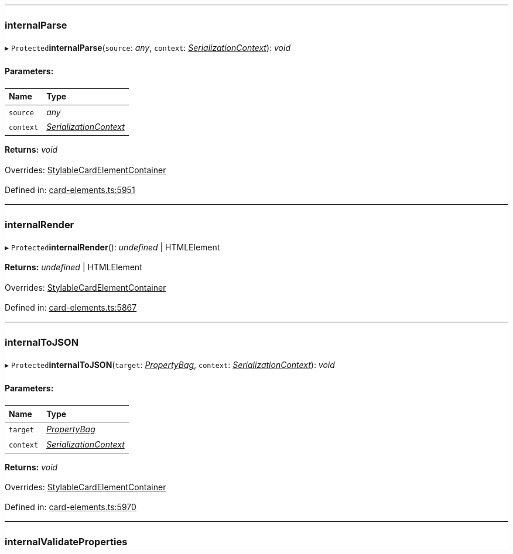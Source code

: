 ___

### internalParse

▸ `Protected`**internalParse**(`source`: *any*, `context`: [*SerializationContext*](card_elements.serializationcontext.md)): *void*

#### Parameters:

Name | Type |
:------ | :------ |
`source` | *any* |
`context` | [*SerializationContext*](card_elements.serializationcontext.md) |

**Returns:** *void*

Overrides: [StylableCardElementContainer](card_elements.stylablecardelementcontainer.md)

Defined in: [card-elements.ts:5951](https://github.com/microsoft/AdaptiveCards/blob/0938a1f10/source/nodejs/adaptivecards/src/card-elements.ts#L5951)

___

### internalRender

▸ `Protected`**internalRender**(): *undefined* \| HTMLElement

**Returns:** *undefined* \| HTMLElement

Overrides: [StylableCardElementContainer](card_elements.stylablecardelementcontainer.md)

Defined in: [card-elements.ts:5867](https://github.com/microsoft/AdaptiveCards/blob/0938a1f10/source/nodejs/adaptivecards/src/card-elements.ts#L5867)

___

### internalToJSON

▸ `Protected`**internalToJSON**(`target`: [*PropertyBag*](../modules/serialization.md#propertybag), `context`: [*SerializationContext*](card_elements.serializationcontext.md)): *void*

#### Parameters:

Name | Type |
:------ | :------ |
`target` | [*PropertyBag*](../modules/serialization.md#propertybag) |
`context` | [*SerializationContext*](card_elements.serializationcontext.md) |

**Returns:** *void*

Overrides: [StylableCardElementContainer](card_elements.stylablecardelementcontainer.md)

Defined in: [card-elements.ts:5970](https://github.com/microsoft/AdaptiveCards/blob/0938a1f10/source/nodejs/adaptivecards/src/card-elements.ts#L5970)

___

### internalValidateProperties
